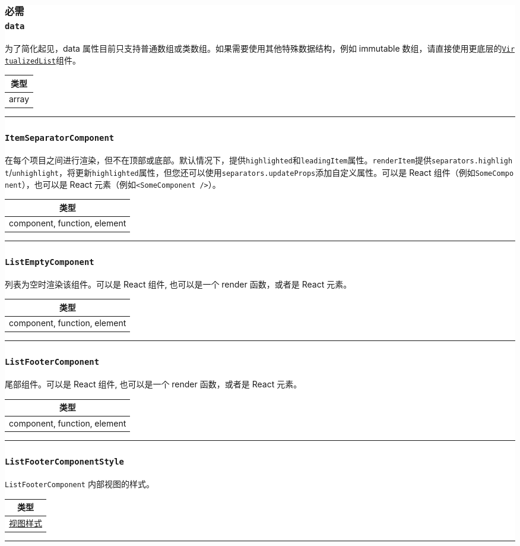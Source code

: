 
### <div class="label required basic">必需</div> **`data`**

为了简化起见，data 属性目前只支持普通数组或类数组。如果需要使用其他特殊数据结构，例如 immutable 数组，请直接使用更底层的[`VirtualizedList`](virtualizedlist.md)组件。

| 类型  |
| ----- |
| array |

---

### `ItemSeparatorComponent`

在每个项目之间进行渲染，但不在顶部或底部。默认情况下，提供`highlighted`和`leadingItem`属性。`renderItem`提供`separators.highlight`/`unhighlight`，将更新`highlighted`属性，但您还可以使用`separators.updateProps`添加自定义属性。可以是 React 组件（例如`SomeComponent`），也可以是 React 元素（例如`<SomeComponent />`）。

| 类型                         |
| ---------------------------- |
| component, function, element |

---

### `ListEmptyComponent`

列表为空时渲染该组件。可以是 React 组件, 也可以是一个 render 函数，或者是 React 元素。

| 类型                         |
| ---------------------------- |
| component, function, element |

---

### `ListFooterComponent`

尾部组件。可以是 React 组件, 也可以是一个 render 函数，或者是 React 元素。

| 类型                         |
| ---------------------------- |
| component, function, element |

---

### `ListFooterComponentStyle`

`ListFooterComponent` 内部视图的样式。

| 类型                            |
| ------------------------------ |
| [视图样式](view-style-props)    |

---
